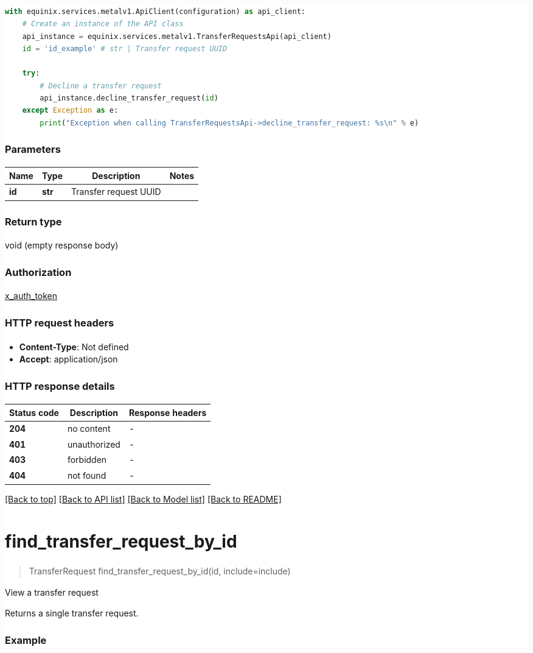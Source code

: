 ```python
with equinix.services.metalv1.ApiClient(configuration) as api_client:
    # Create an instance of the API class
    api_instance = equinix.services.metalv1.TransferRequestsApi(api_client)
    id = 'id_example' # str | Transfer request UUID

    try:
        # Decline a transfer request
        api_instance.decline_transfer_request(id)
    except Exception as e:
        print("Exception when calling TransferRequestsApi->decline_transfer_request: %s\n" % e)
```


### Parameters


Name | Type | Description  | Notes
------------- | ------------- | ------------- | -------------
 **id** | **str**| Transfer request UUID | 

### Return type

void (empty response body)

### Authorization

[x_auth_token](../README.md#x_auth_token)

### HTTP request headers

 - **Content-Type**: Not defined
 - **Accept**: application/json

### HTTP response details

| Status code | Description | Response headers |
|-------------|-------------|------------------|
**204** | no content |  -  |
**401** | unauthorized |  -  |
**403** | forbidden |  -  |
**404** | not found |  -  |

[[Back to top]](#) [[Back to API list]](../README.md#documentation-for-api-endpoints) [[Back to Model list]](../README.md#documentation-for-models) [[Back to README]](../README.md)
# **find_transfer_request_by_id**
> TransferRequest find_transfer_request_by_id(id, include=include)

View a transfer request

Returns a single transfer request.

### Example
